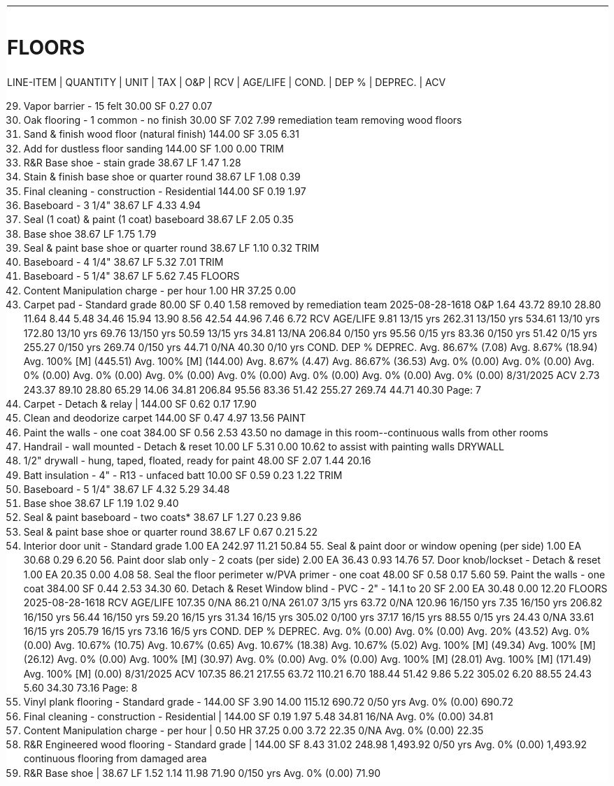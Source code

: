 ____________________________________________________________________________________________________________________________________________

# FLOORS 

LINE-ITEM | QUANTITY | UNIT | TAX | O&P | RCV | AGE/LIFE | COND. | DEP % | DEPREC. | ACV  

29. Vapor barrier - 15 felt 30.00 SF 0.27 0.07 
30. Oak flooring - 1 common - no finish 30.00 SF 7.02 7.99 remediation team removing wood floors 
31. Sand & finish wood floor (natural finish) 144.00 SF 3.05 6.31 
32. Add for dustless floor sanding 144.00 SF 1.00 0.00 TRIM 
33. R&R Base shoe - stain grade 38.67 LF 1.47 1.28 
34. Stain & finish base shoe or quarter round 38.67 LF 1.08 0.39 
35. Final cleaning - construction - Residential 144.00 SF 0.19 1.97 
36. Baseboard - 3 1/4" 38.67 LF 4.33 4.94 
37. Seal (1 coat) & paint (1 coat) baseboard 38.67 LF 2.05 0.35 
38. Base shoe 38.67 LF 1.75 1.79 
39. Seal & paint base shoe or quarter round 38.67 LF 1.10 0.32 TRIM 
40. Baseboard - 4 1/4" 38.67 LF 5.32 7.01 TRIM 
41. Baseboard - 5 1/4" 38.67 LF 5.62 7.45 FLOORS 
42. Content Manipulation charge - per hour 1.00 HR 37.25 0.00 
43. Carpet pad - Standard grade 80.00 SF 0.40 1.58 removed by remediation team 2025-08-28-1618  O&P 1.64 43.72 89.10 28.80 11.64 8.44 5.48 34.46 15.94 13.90 8.56 42.54 44.96 7.46 6.72  RCV AGE/LIFE 9.81 13/15 yrs 262.31 13/150 yrs 534.61 13/10 yrs 172.80 13/10 yrs 69.76 13/150 yrs 50.59 13/15 yrs 34.81 13/NA 206.84 0/150 yrs 95.56 0/15 yrs 83.36 0/150 yrs 51.42 0/15 yrs 255.27 0/150 yrs 269.74 0/150 yrs 44.71 0/NA 40.30 0/10 yrs  COND. DEP % DEPREC. Avg. 86.67% (7.08) Avg. 8.67% (18.94) Avg. 100% [M] (445.51) Avg. 100% [M] (144.00) Avg. 8.67% (4.47) Avg. 86.67% (36.53) Avg. 0% (0.00) Avg. 0% (0.00) Avg. 0% (0.00) Avg. 0% (0.00) Avg. 0% (0.00) Avg. 0% (0.00) Avg. 0% (0.00) Avg. 0% (0.00) Avg. 0% (0.00) 8/31/2025  ACV 2.73 243.37 89.10 28.80 65.29 14.06 34.81 206.84 95.56 83.36 51.42 255.27 269.74 44.71 40.30 Page: 7  
44. Carpet - Detach & relay | 144.00 SF 0.62 0.17 17.90 
45. Clean and deodorize carpet 144.00 SF 0.47 4.97 13.56 PAINT 
46. Paint the walls - one coat 384.00 SF 0.56 2.53 43.50 no damage in this room--continuous walls from other rooms 
47. Handrail - wall mounted - Detach & reset 10.00 LF 5.31 0.00 10.62 to assist with painting walls DRYWALL 
48. 1/2" drywall - hung, taped, floated, ready for paint 48.00 SF 2.07 1.44 20.16 
49. Batt insulation - 4" - R13 - unfaced batt 10.00 SF 0.59 0.23 1.22 TRIM 
50. Baseboard - 5 1/4" 38.67 LF 4.32 5.29 34.48 
51. Base shoe 38.67 LF 1.19 1.02 9.40 
52. Seal & paint baseboard - two coats* 38.67 LF 1.27 0.23 9.86 
53. Seal & paint base shoe or quarter round 38.67 LF 0.67 0.21 5.22 
54. Interior door unit - Standard grade 1.00 EA 242.97 11.21 50.84 55. Seal & paint door or window opening (per side) 1.00 EA 30.68 0.29 6.20 56. Paint door slab only - 2 coats (per side) 2.00 EA 36.43 0.93 14.76 57. Door knob/lockset - Detach & reset 1.00 EA 20.35 0.00 4.08 58. Seal the floor perimeter w/PVA primer - one coat 48.00 SF 0.58 0.17 5.60 59. Paint the walls - one coat 384.00 SF 0.44 2.53 34.30 60. Detach & Reset Window blind - PVC - 2" - 14.1 to 20 SF 2.00 EA 30.48 0.00 12.20 FLOORS 2025-08-28-1618  RCV AGE/LIFE 107.35 0/NA 86.21 0/NA 261.07 3/15 yrs 63.72 0/NA 120.96 16/150 yrs 7.35 16/150 yrs 206.82 16/150 yrs 56.44 16/150 yrs 59.20 16/15 yrs 31.34 16/15 yrs 305.02 0/100 yrs 37.17 16/15 yrs 88.55 0/15 yrs 24.43 0/NA 33.61 16/15 yrs 205.79 16/15 yrs 73.16 16/5 yrs  COND. DEP % DEPREC. Avg. 0% (0.00) Avg. 0% (0.00) Avg. 20% (43.52) Avg. 0% (0.00) Avg. 10.67% (10.75) Avg. 10.67% (0.65) Avg. 10.67% (18.38) Avg. 10.67% (5.02) Avg. 100% [M] (49.34) Avg. 100% [M] (26.12) Avg. 0% (0.00) Avg. 100% [M] (30.97) Avg. 0% (0.00) Avg. 0% (0.00) Avg. 100% [M] (28.01) Avg. 100% [M] (171.49) Avg. 100% [M] (0.00) 8/31/2025  ACV 107.35 86.21 217.55 63.72 110.21 6.70 188.44 51.42 9.86 5.22 305.02 6.20 88.55 24.43 5.60 34.30 73.16 Page: 8  
61. Vinyl plank flooring - Standard grade - 144.00 SF  3.90  14.00  115.12  690.72  0/50 yrs  Avg.  0%  (0.00)  690.72  
62. Final cleaning - construction - Residential | 144.00 SF  0.19  1.97  5.48  34.81  16/NA  Avg.  0%  (0.00)  34.81  
63. Content Manipulation charge - per hour | 0.50 HR  37.25  0.00  3.72  22.35  0/NA  Avg.  0%  (0.00)  22.35  
64. R&R Engineered wood flooring - Standard grade | 144.00 SF  8.43  31.02  248.98  1,493.92  0/50 yrs  Avg.  0%  (0.00)  1,493.92 continuous flooring from damaged area  
65. R&R Base shoe | 38.67 LF  1.52  1.14  11.98  71.90  0/150 yrs  Avg.  0%  (0.00)  71.90  
